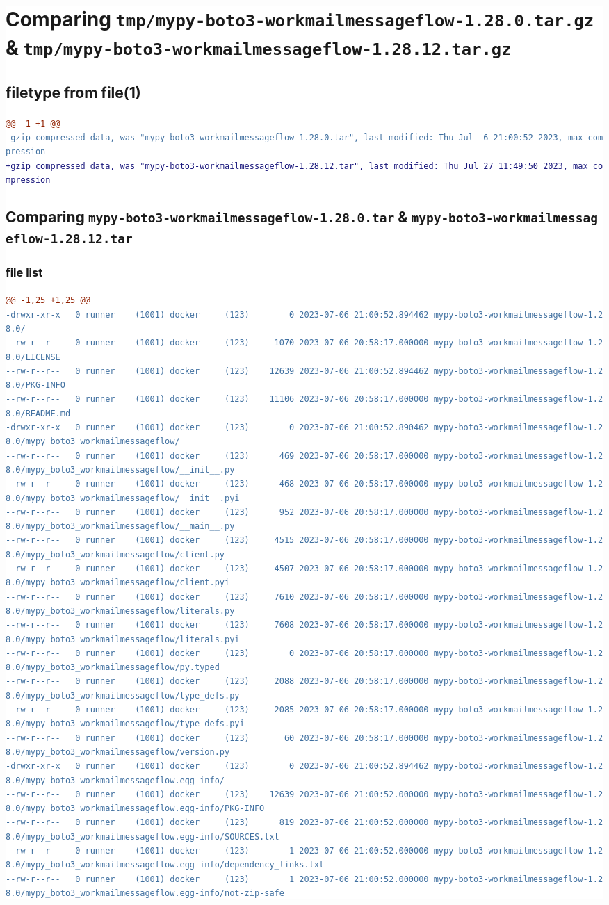 # Comparing `tmp/mypy-boto3-workmailmessageflow-1.28.0.tar.gz` & `tmp/mypy-boto3-workmailmessageflow-1.28.12.tar.gz`

## filetype from file(1)

```diff
@@ -1 +1 @@
-gzip compressed data, was "mypy-boto3-workmailmessageflow-1.28.0.tar", last modified: Thu Jul  6 21:00:52 2023, max compression
+gzip compressed data, was "mypy-boto3-workmailmessageflow-1.28.12.tar", last modified: Thu Jul 27 11:49:50 2023, max compression
```

## Comparing `mypy-boto3-workmailmessageflow-1.28.0.tar` & `mypy-boto3-workmailmessageflow-1.28.12.tar`

### file list

```diff
@@ -1,25 +1,25 @@
-drwxr-xr-x   0 runner    (1001) docker     (123)        0 2023-07-06 21:00:52.894462 mypy-boto3-workmailmessageflow-1.28.0/
--rw-r--r--   0 runner    (1001) docker     (123)     1070 2023-07-06 20:58:17.000000 mypy-boto3-workmailmessageflow-1.28.0/LICENSE
--rw-r--r--   0 runner    (1001) docker     (123)    12639 2023-07-06 21:00:52.894462 mypy-boto3-workmailmessageflow-1.28.0/PKG-INFO
--rw-r--r--   0 runner    (1001) docker     (123)    11106 2023-07-06 20:58:17.000000 mypy-boto3-workmailmessageflow-1.28.0/README.md
-drwxr-xr-x   0 runner    (1001) docker     (123)        0 2023-07-06 21:00:52.890462 mypy-boto3-workmailmessageflow-1.28.0/mypy_boto3_workmailmessageflow/
--rw-r--r--   0 runner    (1001) docker     (123)      469 2023-07-06 20:58:17.000000 mypy-boto3-workmailmessageflow-1.28.0/mypy_boto3_workmailmessageflow/__init__.py
--rw-r--r--   0 runner    (1001) docker     (123)      468 2023-07-06 20:58:17.000000 mypy-boto3-workmailmessageflow-1.28.0/mypy_boto3_workmailmessageflow/__init__.pyi
--rw-r--r--   0 runner    (1001) docker     (123)      952 2023-07-06 20:58:17.000000 mypy-boto3-workmailmessageflow-1.28.0/mypy_boto3_workmailmessageflow/__main__.py
--rw-r--r--   0 runner    (1001) docker     (123)     4515 2023-07-06 20:58:17.000000 mypy-boto3-workmailmessageflow-1.28.0/mypy_boto3_workmailmessageflow/client.py
--rw-r--r--   0 runner    (1001) docker     (123)     4507 2023-07-06 20:58:17.000000 mypy-boto3-workmailmessageflow-1.28.0/mypy_boto3_workmailmessageflow/client.pyi
--rw-r--r--   0 runner    (1001) docker     (123)     7610 2023-07-06 20:58:17.000000 mypy-boto3-workmailmessageflow-1.28.0/mypy_boto3_workmailmessageflow/literals.py
--rw-r--r--   0 runner    (1001) docker     (123)     7608 2023-07-06 20:58:17.000000 mypy-boto3-workmailmessageflow-1.28.0/mypy_boto3_workmailmessageflow/literals.pyi
--rw-r--r--   0 runner    (1001) docker     (123)        0 2023-07-06 20:58:17.000000 mypy-boto3-workmailmessageflow-1.28.0/mypy_boto3_workmailmessageflow/py.typed
--rw-r--r--   0 runner    (1001) docker     (123)     2088 2023-07-06 20:58:17.000000 mypy-boto3-workmailmessageflow-1.28.0/mypy_boto3_workmailmessageflow/type_defs.py
--rw-r--r--   0 runner    (1001) docker     (123)     2085 2023-07-06 20:58:17.000000 mypy-boto3-workmailmessageflow-1.28.0/mypy_boto3_workmailmessageflow/type_defs.pyi
--rw-r--r--   0 runner    (1001) docker     (123)       60 2023-07-06 20:58:17.000000 mypy-boto3-workmailmessageflow-1.28.0/mypy_boto3_workmailmessageflow/version.py
-drwxr-xr-x   0 runner    (1001) docker     (123)        0 2023-07-06 21:00:52.894462 mypy-boto3-workmailmessageflow-1.28.0/mypy_boto3_workmailmessageflow.egg-info/
--rw-r--r--   0 runner    (1001) docker     (123)    12639 2023-07-06 21:00:52.000000 mypy-boto3-workmailmessageflow-1.28.0/mypy_boto3_workmailmessageflow.egg-info/PKG-INFO
--rw-r--r--   0 runner    (1001) docker     (123)      819 2023-07-06 21:00:52.000000 mypy-boto3-workmailmessageflow-1.28.0/mypy_boto3_workmailmessageflow.egg-info/SOURCES.txt
--rw-r--r--   0 runner    (1001) docker     (123)        1 2023-07-06 21:00:52.000000 mypy-boto3-workmailmessageflow-1.28.0/mypy_boto3_workmailmessageflow.egg-info/dependency_links.txt
--rw-r--r--   0 runner    (1001) docker     (123)        1 2023-07-06 21:00:52.000000 mypy-boto3-workmailmessageflow-1.28.0/mypy_boto3_workmailmessageflow.egg-info/not-zip-safe
```